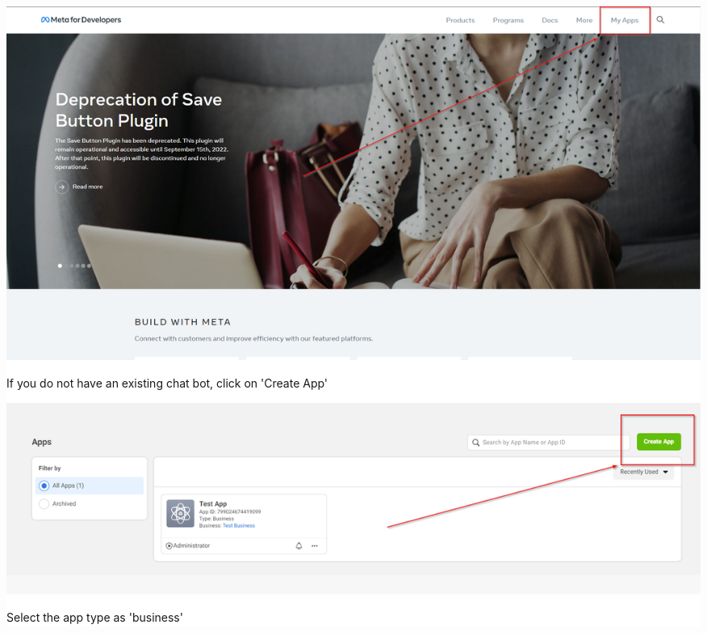 ![image](images/developer_facebook_page.png)

If you do not have an existing chat bot, click on 'Create App'

![image_2](images/create_app.png)

Select the app type as 'business'
